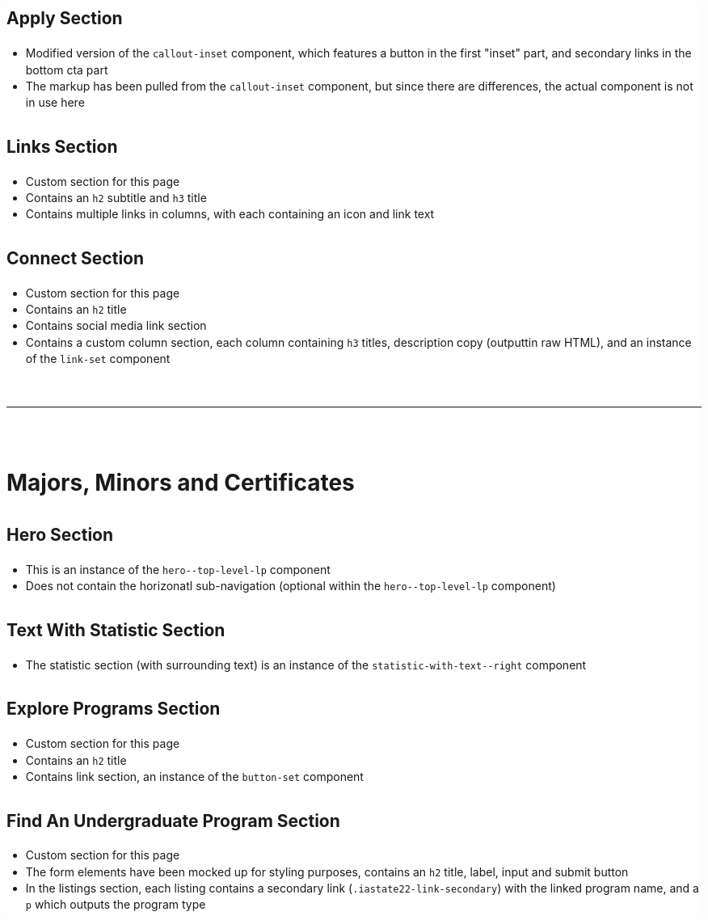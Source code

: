## Apply Section

- Modified version of the `callout-inset` component, which features a button in the first "inset" part, and secondary links in the bottom cta part
- The markup has been pulled from the `callout-inset` component, but since there are differences, the actual component is not in use here

## Links Section

- Custom section for this page
- Contains an `h2` subtitle and `h3` title
- Contains multiple links in columns, with each containing an icon and link text

## Connect Section

- Custom section for this page
- Contains an `h2` title
- Contains social media link section
- Contains a custom column section, each column containing `h3` titles, description copy (outputtin raw HTML), and an instance of the `link-set` component

<br>
<hr>
<br>

# Majors, Minors and Certificates

## Hero Section

- This is an instance of the `hero--top-level-lp` component
- Does not contain the horizonatl sub-navigation (optional within the `hero--top-level-lp` component)

## Text With Statistic Section

- The statistic section (with surrounding text) is an instance of the `statistic-with-text--right` component

## Explore Programs Section

- Custom section for this page
- Contains an `h2` title
- Contains link section, an instance of the `button-set` component

## Find An Undergraduate Program Section

- Custom section for this page
- The form elements have been mocked up for styling purposes, contains an `h2` title, label, input and submit button
- In the listings section, each listing contains a secondary link (`.iastate22-link-secondary`) with the linked program name, and a `p` which outputs the program type
